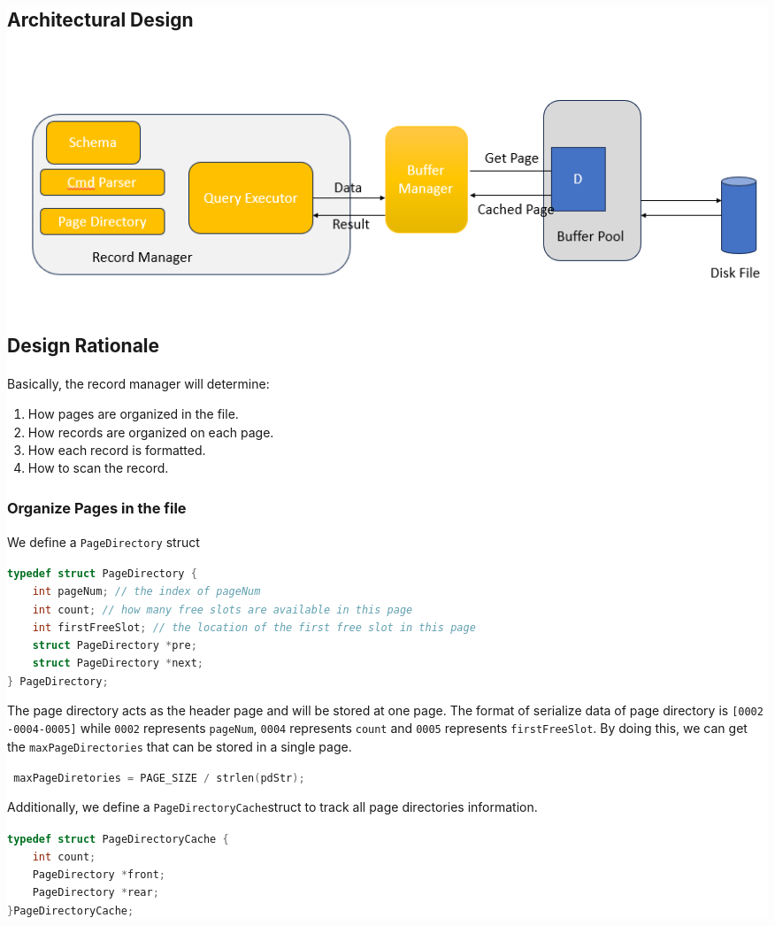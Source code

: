 ## Architectural Design

![Screenshot](record_manager.png)

## Design Rationale

Basically, the record manager will determine: 

1. How pages are organized in the file.
2. How records are organized on each page.
3. How each record is formatted.
4. How to scan the record.

### Organize Pages in the file

We define a `PageDirectory` struct

```c
typedef struct PageDirectory {
    int pageNum; // the index of pageNum
    int count; // how many free slots are available in this page
    int firstFreeSlot; // the location of the first free slot in this page
	struct PageDirectory *pre;
	struct PageDirectory *next;
} PageDirectory; 
```

The page directory acts as the header page and will be stored at one page. The format of serialize data of page directory is `[0002-0004-0005]` while `0002` represents `pageNum`, `0004` represents `count` and `0005` represents `firstFreeSlot`.  By doing this, we can get the `maxPageDirectories` that can be stored in a single page. 

```c
 maxPageDiretories = PAGE_SIZE / strlen(pdStr);
```

Additionally, we define a `PageDirectoryCache`struct to track all page directories information.  

```c
typedef struct PageDirectoryCache {
    int count;
    PageDirectory *front;
    PageDirectory *rear;
}PageDirectoryCache;
```
